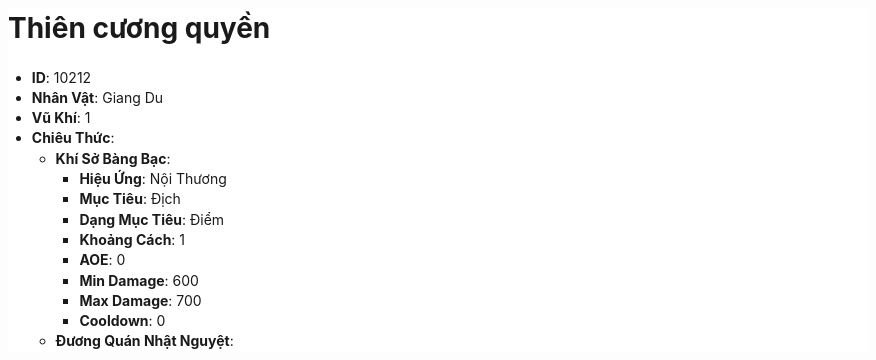 # Thiên cương quyền

- **ID**: 10212
- **Nhân Vật**: Giang Du
- **Vũ Khí**: 1
- **Chiêu Thức**:
   - **Khí Sở Bàng Bạc**:
       - **Hiệu Ứng**: Nội Thương
       - **Mục Tiêu**: Địch
       - **Dạng Mục Tiêu**: Điểm
       - **Khoảng Cách**: 1
       - **AOE**: 0
       - **Min Damage**: 600
       - **Max Damage**: 700
       - **Cooldown**: 0
   - **Đương Quán Nhật Nguyệt**:
